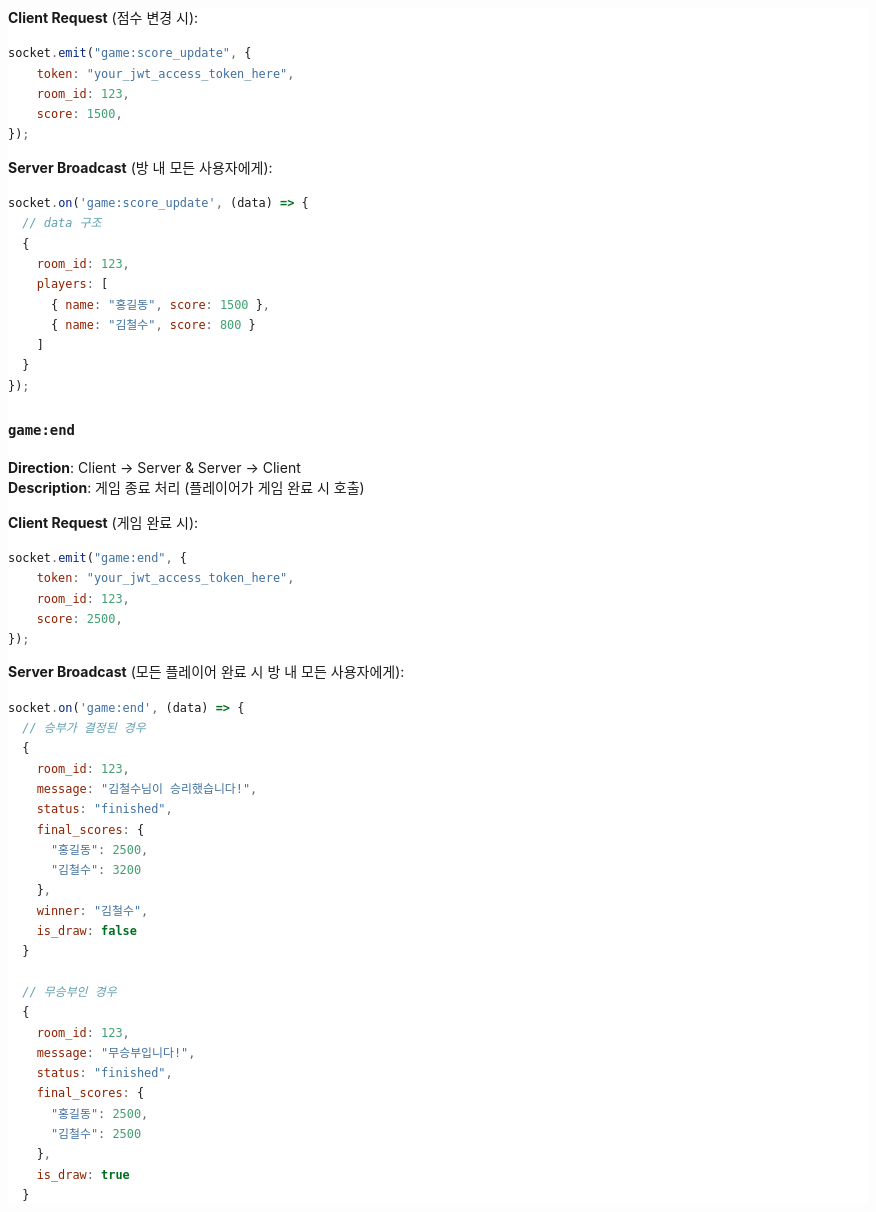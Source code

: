 **Client Request** (점수 변경 시):

```javascript
socket.emit("game:score_update", {
	token: "your_jwt_access_token_here",
	room_id: 123,
	score: 1500,
});
```

**Server Broadcast** (방 내 모든 사용자에게):

```javascript
socket.on('game:score_update', (data) => {
  // data 구조
  {
    room_id: 123,
    players: [
      { name: "홍길동", score: 1500 },
      { name: "김철수", score: 800 }
    ]
  }
});
```

### `game:end`

**Direction**: Client → Server & Server → Client  
**Description**: 게임 종료 처리 (플레이어가 게임 완료 시 호출)

**Client Request** (게임 완료 시):

```javascript
socket.emit("game:end", {
	token: "your_jwt_access_token_here",
	room_id: 123,
	score: 2500,
});
```

**Server Broadcast** (모든 플레이어 완료 시 방 내 모든 사용자에게):

```javascript
socket.on('game:end', (data) => {
  // 승부가 결정된 경우
  {
    room_id: 123,
    message: "김철수님이 승리했습니다!",
    status: "finished",
    final_scores: {
      "홍길동": 2500,
      "김철수": 3200
    },
    winner: "김철수",
    is_draw: false
  }
  
  // 무승부인 경우
  {
    room_id: 123,
    message: "무승부입니다!",
    status: "finished",
    final_scores: {
      "홍길동": 2500,
      "김철수": 2500
    },
    is_draw: true
  }
```
